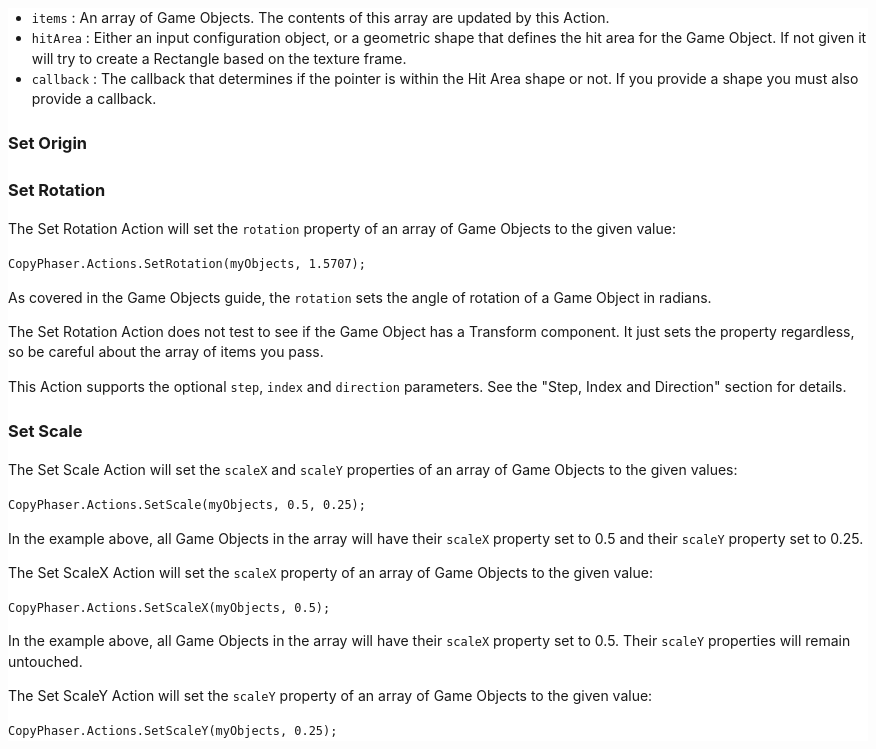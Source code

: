 * `items` : An array of Game Objects. The contents of this array are updated by this Action.
* `hitArea` : Either an input configuration object, or a geometric shape that defines the hit area for the Game Object. If not given it will try to create a Rectangle based on the texture frame.
* `callback` : The callback that determines if the pointer is within the Hit Area shape or not. If you provide a shape you must also provide a callback.

### Set Origin

### Set Rotation

The Set Rotation Action will set the `rotation` property of an array of Game Objects to the given value:

```
CopyPhaser.Actions.SetRotation(myObjects, 1.5707);

```

As covered in the Game Objects guide, the `rotation` sets the angle of rotation of a Game Object in radians.

The Set Rotation Action does not test to see if the Game Object has a Transform component. It just sets the property regardless, so be careful about the array of items you pass.

This Action supports the optional `step`, `index` and `direction` parameters. See the "Step, Index and Direction" section for details.

### Set Scale

The Set Scale Action will set the `scaleX` and `scaleY` properties of an array of Game Objects to the given values:

```
CopyPhaser.Actions.SetScale(myObjects, 0.5, 0.25);

```

In the example above, all Game Objects in the array will have their `scaleX` property set to 0.5 and their `scaleY` property set to 0.25.

The Set ScaleX Action will set the `scaleX` property of an array of Game Objects to the given value:

```
CopyPhaser.Actions.SetScaleX(myObjects, 0.5);

```

In the example above, all Game Objects in the array will have their `scaleX` property set to 0.5. Their `scaleY` properties will remain untouched.

The Set ScaleY Action will set the `scaleY` property of an array of Game Objects to the given value:

```
CopyPhaser.Actions.SetScaleY(myObjects, 0.25);

```
